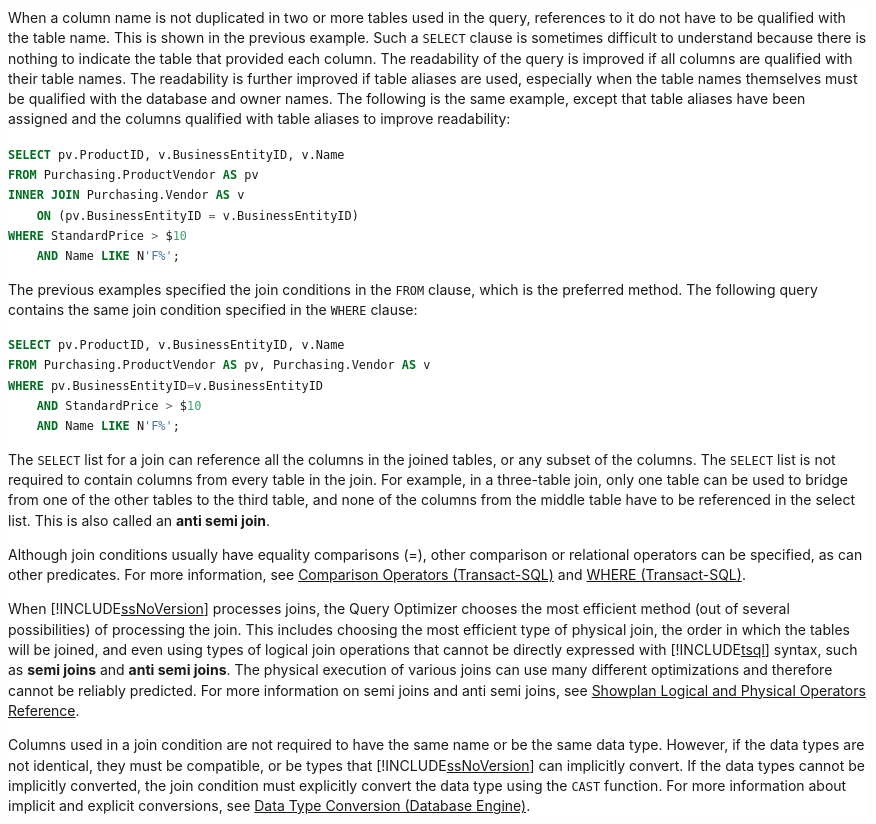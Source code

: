 When a column name is not duplicated in two or more tables used in the query, references to it do not have to be qualified with the table name. This is shown in the previous example. Such a `SELECT` clause is sometimes difficult to understand because there is nothing to indicate the table that provided each column. The readability of the query is improved if all columns are qualified with their table names. The readability is further improved if table aliases are used, especially when the table names themselves must be qualified with the database and owner names. The following is the same example, except that table aliases have been assigned and the columns qualified with table aliases to improve readability:

```sql
SELECT pv.ProductID, v.BusinessEntityID, v.Name
FROM Purchasing.ProductVendor AS pv 
INNER JOIN Purchasing.Vendor AS v
    ON (pv.BusinessEntityID = v.BusinessEntityID)
WHERE StandardPrice > $10
    AND Name LIKE N'F%';
```

The previous examples specified the join conditions in the `FROM` clause, which is the preferred method. The following query contains the same join condition specified in the `WHERE` clause:

```sql
SELECT pv.ProductID, v.BusinessEntityID, v.Name
FROM Purchasing.ProductVendor AS pv, Purchasing.Vendor AS v
WHERE pv.BusinessEntityID=v.BusinessEntityID
    AND StandardPrice > $10
    AND Name LIKE N'F%';
```

The `SELECT` list for a join can reference all the columns in the joined tables, or any subset of the columns. The `SELECT` list is not required to contain columns from every table in the join. For example, in a three-table join, only one table can be used to bridge from one of the other tables to the third table, and none of the columns from the middle table have to be referenced in the select list. This is also called an **anti semi join**.  

Although join conditions usually have equality comparisons (=), other comparison or relational operators can be specified, as can other predicates. For more information, see [Comparison Operators &#40;Transact-SQL&#41;](../../t-sql/language-elements/comparison-operators-transact-sql.md) and [WHERE &#40;Transact-SQL&#41;](../../t-sql/queries/where-transact-sql.md).  

When [!INCLUDE[ssNoVersion](../../includes/ssnoversion-md.md)] processes joins, the Query Optimizer chooses the most efficient method (out of several possibilities) of processing the join. This includes choosing the most efficient type of physical join, the order in which the tables will be joined, and even using types of logical join operations that cannot be directly expressed with [!INCLUDE[tsql](../../includes/tsql-md.md)] syntax, such as **semi joins** and **anti semi joins**. The physical execution of various joins can use many different optimizations and therefore cannot be reliably predicted. For more information on semi joins and anti semi joins, see [Showplan Logical and Physical Operators Reference](../../relational-databases/showplan-logical-and-physical-operators-reference.md).  

Columns used in a join condition are not required to have the same name or be the same data type. However, if the data types are not identical, they must be compatible, or be types that [!INCLUDE[ssNoVersion](../../includes/ssnoversion-md.md)] can implicitly convert. If the data types cannot be implicitly converted, the join condition must explicitly convert the data type using the `CAST` function. For more information about implicit and explicit conversions, see [Data Type Conversion &#40;Database Engine&#41;](../../t-sql/data-types/data-type-conversion-database-engine.md).    
